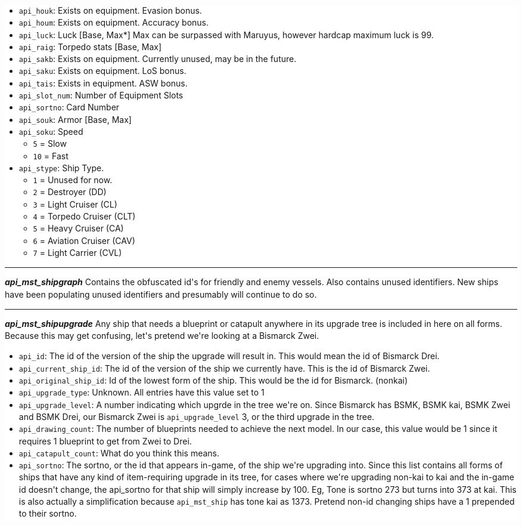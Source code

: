 * ```api_houk```: Exists on equipment. Evasion bonus.
* ```api_houm```: Exists on equipment. Accuracy bonus.
* ```api_luck```: Luck [Base, Max*] Max can be surpassed with Maruyus, however hardcap maximum luck is 99.
* ```api_raig```: Torpedo stats [Base, Max]
* ```api_sakb```: Exists on equipment. Currently unused, may be in the future.
* ```api_saku```: Exists on equipment. LoS bonus.
* ```api_tais```: Exists in equipment. ASW bonus.
* ```api_slot_num```: Number of Equipment Slots
* ```api_sortno```: Card Number
* ```api_souk```: Armor [Base, Max]
* ```api_soku```: Speed
  * ```5``` = Slow
  * ```10``` = Fast
* ```api_stype```: Ship Type.
  * ```1``` = Unused for now.
  * ```2``` = Destroyer (DD)
  * ```3``` = Light Cruiser (CL)
  * ```4``` = Torpedo Cruiser (CLT)
  * ```5``` = Heavy Cruiser (CA)
  * ```6``` = Aviation Cruiser (CAV)
  * ```7``` = Light Carrier (CVL)

-------

***api_mst_shipgraph***
Contains the obfuscated id's for friendly and enemy vessels. Also contains unused identifiers. New ships have been populating unused identifiers and presumably will continue to do so.

-------

***api_mst_shipupgrade***
Any ship that needs a blueprint or catapult anywhere in its upgrade tree is included in here on all forms. Because this may get confusing, let's pretend we're looking at a Bismarck Zwei.

* ```api_id```: The id of the version of the ship the upgrade will result in. This would mean the id of Bismarck Drei.
* ```api_current_ship_id```: The id of the version of the ship we currently have. This is the id of Bismarck Zwei.
* ```api_original_ship_id```: Id of the lowest form of the ship. This would be the id for Bismarck. (nonkai)
* ```api_upgrade_type```: Unknown. All entries have this value set to 1
* ```api_upgrade_level```: A number indicating which upgrde in the tree we're on. Since Bismarck has BSMK, BSMK kai, BSMK Zwei and BSMK Drei, our Bismarck Zwei is ```api_upgrade_level``` 3, or the third upgrade in the tree.
* ```api_drawing_count```: The number of blueprints needed to achieve the next model. In our case, this value would be 1 since it requires 1 blueprint to get from Zwei to Drei.
* ```api_catapult_count```: What do you think this means.
* ```api_sortno```: The sortno, or the id that appears in-game, of the ship we're upgrading into. Since this list contains all forms of ships that have any kind of item-requiring upgrade in its tree, for cases where we're upgrading non-kai to kai and the in-game id doesn't change, the api_sortno for that ship will simply increase by 100. Eg, Tone is sortno 273 but turns into 373 at kai. This is also actually a simplification because ```api_mst_ship``` has tone kai as 1373. Pretend non-id changing ships have a 1 prepended to their sortno.

